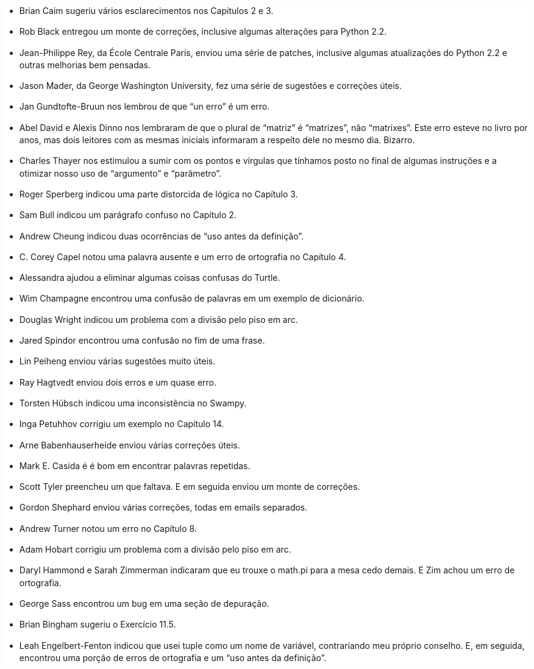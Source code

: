 * Brian Caim sugeriu vários esclarecimentos nos Capítulos 2 e 3.

* Rob Black entregou um monte de correções, inclusive algumas alterações para Python 2.2.

* Jean-Philippe Rey, da École Centrale Paris, enviou uma série de patches, inclusive algumas atualizações do Python 2.2 e outras melhorias bem pensadas.

* Jason Mader, da George Washington University, fez uma série de sugestões e correções úteis.

* Jan Gundtofte-Bruun nos lembrou de que “un erro” é um erro.

* Abel David e Alexis Dinno nos lembraram de que o plural de “matriz” é “matrizes”, não “matrixes”. Este erro esteve no livro por anos, mas dois leitores com as mesmas iniciais informaram a respeito dele no mesmo dia. Bizarro.

* Charles Thayer nos estimulou a sumir com os pontos e vírgulas que tínhamos posto no final de algumas instruções e a otimizar nosso uso de “argumento” e “parâmetro”.

* Roger Sperberg indicou uma parte distorcida de lógica no Capítulo 3.

* Sam Bull indicou um parágrafo confuso no Capítulo 2.

* Andrew Cheung indicou duas ocorrências de “uso antes da definição”.

* C. Corey Capel notou uma palavra ausente e um erro de ortografia no Capítulo 4.

* Alessandra ajudou a eliminar algumas coisas confusas do Turtle.

* Wim Champagne encontrou uma confusão de palavras em um exemplo de dicionário.

* Douglas Wright indicou um problema com a divisão pelo piso em arc.

* Jared Spindor encontrou uma confusão no fim de uma frase.

* Lin Peiheng enviou várias sugestões muito úteis.

* Ray Hagtvedt enviou dois erros e um quase erro.

* Torsten Hübsch indicou uma inconsistência no Swampy.

* Inga Petuhhov corrigiu um exemplo no Capítulo 14.

* Arne Babenhauserheide enviou várias correções úteis.

* Mark E. Casida é é bom em encontrar palavras repetidas.

* Scott Tyler preencheu um que faltava. E em seguida enviou um monte de correções.

* Gordon Shephard enviou várias correções, todas em emails separados.

* Andrew Turner notou um erro no Capítulo 8.

* Adam Hobart corrigiu um problema com a divisão pelo piso em arc.

* Daryl Hammond e Sarah Zimmerman indicaram que eu trouxe o math.pi para a mesa cedo demais. E Zim achou um erro de ortografia.

* George Sass encontrou um bug em uma seção de depuração.

* Brian Bingham sugeriu o Exercício 11.5.

* Leah Engelbert-Fenton indicou que usei tuple como um nome de variável, contrariando meu próprio conselho. E, em seguida, encontrou uma porção de erros de ortografia e um “uso antes da definição”.
